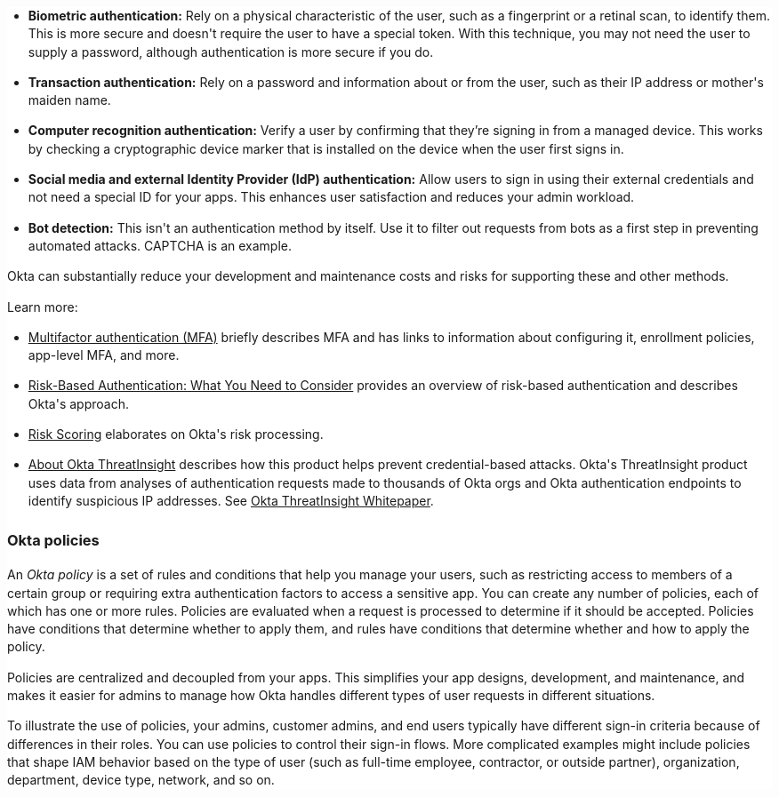 - **Biometric authentication:** Rely on a physical characteristic of the user, such as a fingerprint or a retinal scan, to identify them. This is more secure and doesn't require the user to have a special token. With this technique, you may not need the user to supply a password, although authentication is more secure if you do.

- **Transaction authentication:** Rely on a password and information about or from the user, such as their IP address or mother's maiden name.

- **Computer recognition authentication:** Verify a user by confirming that they’re signing in from a managed device. This works by checking a cryptographic device marker that is installed on the device when the user first signs in.

- **Social media and external Identity Provider (IdP) authentication:** Allow users to sign in using their external credentials and not need a special ID for your apps. This enhances user satisfaction and reduces your admin workload.

- **Bot detection:** This isn't an authentication method by itself. Use it to filter out requests from bots as a first step in preventing automated attacks. CAPTCHA is an example.

Okta can substantially reduce your development and maintenance costs and risks for supporting these and other methods.

Learn more:

- [Multifactor authentication (MFA)](https://help.okta.com/okta_help.htm?id=csh-mfa-home) briefly describes MFA and has links to information about configuring it, enrollment policies, app-level MFA, and more.

- [Risk-Based Authentication: What You Need to Consider](https://www.okta.com/identity-101/risk-based-authentication/) provides an overview of risk-based authentication and describes Okta's approach.

- [Risk Scoring](https://help.okta.com/okta_help.htm?id=csh-risk-scoring) elaborates on Okta's risk processing.

- [About Okta ThreatInsight](https://help.okta.com/okta_help.htm?type=oie&id=ext-about-threatinsight) describes how this product helps prevent credential-based attacks. Okta's ThreatInsight product uses data from analyses of authentication requests made to thousands of Okta orgs and Okta authentication endpoints to identify suspicious IP addresses. See [Okta ThreatInsight Whitepaper](https://www.okta.com/resources/whitepaper/okta-threatinsight/).

### Okta policies

An *Okta policy* is a set of rules and conditions that help you manage your users, such as restricting access to members of a certain group or requiring extra authentication factors to access a sensitive app. You can create any number of policies, each of which has one or more rules. Policies are evaluated when a request is processed to determine if it should be accepted. Policies have conditions that determine whether to apply them, and rules have conditions that determine whether and how to apply the policy.

Policies are centralized and decoupled from your apps. This simplifies your app designs, development, and maintenance, and makes it easier for admins to manage how Okta handles different types of user requests in different situations.

To illustrate the use of policies, your admins, customer admins, and end users typically have different sign-in criteria because of differences in their roles. You can use policies to control their sign-in flows. More complicated examples might include policies that shape IAM behavior based on the type of user (such as full-time employee, contractor, or outside partner), organization, department, device type, network, and so on.
